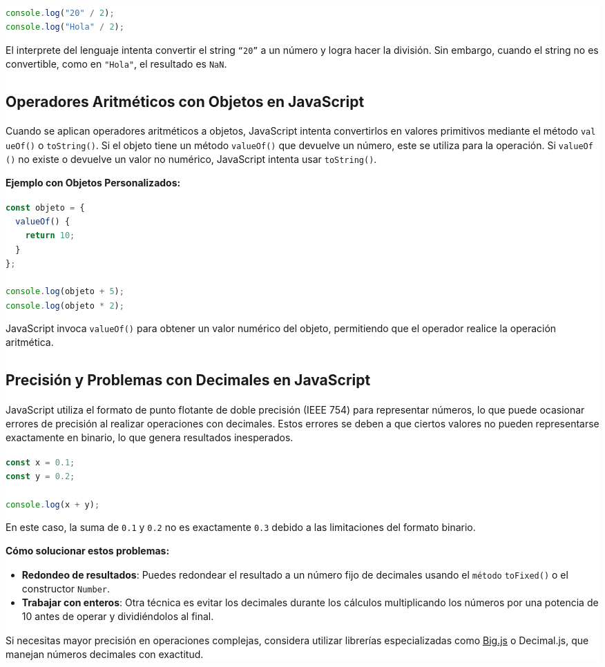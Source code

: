 ```js linenums="1" title="javascript"
console.log("20" / 2);
console.log("Hola" / 2);
```

El interprete del lenguaje intenta convertir el string `“20”` a un número y logra hacer la división. Sin embargo, cuando el string no es convertible, como en `"Hola"`, el resultado es `NaN`.

## **Operadores Aritméticos con Objetos en JavaScript**

Cuando se aplican operadores aritméticos a objetos, JavaScript intenta convertirlos en valores primitivos mediante el método `valueOf()` o `toString()`. Si el objeto tiene un método `valueOf()` que devuelve un número, este se utiliza para la operación. Si `valueOf()` no existe o devuelve un valor no numérico, JavaScript intenta usar `toString()`.

**Ejemplo con Objetos Personalizados:**

```js linenums="1" title="javascript"
const objeto = {
  valueOf() {
    return 10;
  }
};

console.log(objeto + 5);
console.log(objeto * 2);
```

JavaScript invoca `valueOf()` para obtener un valor numérico del objeto, permitiendo que el operador realice la operación aritmética.

## **Precisión y Problemas con Decimales en JavaScript**

JavaScript utiliza el formato de punto flotante de doble precisión (IEEE 754) para representar números, lo que puede ocasionar errores de precisión al realizar operaciones con decimales. Estos errores se deben a que ciertos valores no pueden representarse exactamente en binario, lo que genera resultados inesperados.

```js linenums="1" title="javascript"
const x = 0.1;
const y = 0.2;

console.log(x + y);
```

En este caso, la suma de `0.1` y `0.2` no es exactamente `0.3` debido a las limitaciones del formato binario.

**Cómo solucionar estos problemas:**

  - **Redondeo de resultados**: Puedes redondear el resultado a un número fijo de decimales usando el `método` `toFixed()` o el constructor `Number`.
  - **Trabajar con enteros**: Otra técnica es evitar los decimales durante los cálculos multiplicando los números por una potencia de 10 antes de operar y dividiéndolos al final.

Si necesitas mayor precisión en operaciones complejas, considera utilizar librerías especializadas como [Big.js](https://mikemcl.github.io/big.js/) o Decimal.js, que manejan números decimales con exactitud.
